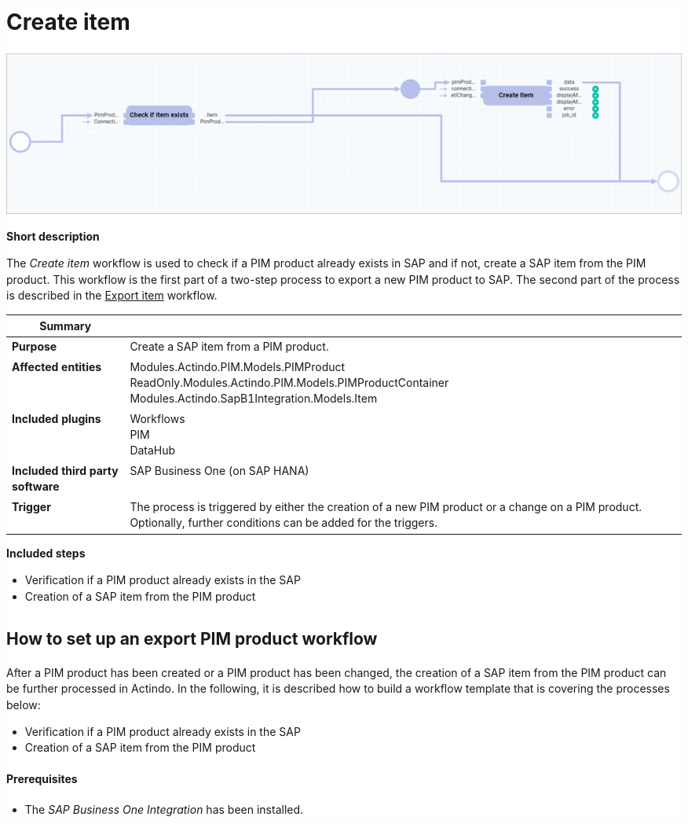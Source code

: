 # Create item

![Create item](../Assets/Screenshots/ProcessDocumentation/CreateItem/CreateItemWorkflow.png "[Create item]")

**Short description**

The *Create item* workflow is used to check if a PIM product already exists in SAP and if not, create a SAP item from the PIM product. 
This workflow is the first part of a two-step process to export a new PIM product to SAP. The second part of the process is described in the [Export item](../ExportItem/ExportItem.md) workflow.


| Summary ||  
|----|----|
|**Purpose** | Create a SAP item from a PIM product. |
|**Affected entities** | Modules.Actindo.PIM.Models.PIMProduct <br> ReadOnly.Modules.Actindo.PIM.Models.PIMProductContainer <br> Modules.Actindo.SapB1Integration.Models.Item |
|**Included plugins** | Workflows <br> PIM <br> DataHub | 
|**Included third party software** | SAP Business One (on SAP HANA) |   
|**Trigger** | The process is triggered by either the creation of a new PIM product or a change on a PIM product. Optionally, further conditions can be added for the triggers. | 


**Included steps**

- Verification if a PIM product already exists in the SAP 
- Creation of a SAP item from the PIM product


## How to set up an export PIM product workflow

After a PIM product has been created or a PIM product has been changed, the creation of a SAP item from the PIM product can be further processed in Actindo.
In the following, it is described how to build a workflow template that is covering the processes below:
- Verification if a PIM product already exists in the SAP 
- Creation of a SAP item from the PIM product

#### Prerequisites

- The *SAP Business One Integration* has been installed.


[comment]: <> (add prerequisites)
[comment]: <> (adjust workflow name in screenshot)
[comment]: <> (adjust workflow name in screenshot)